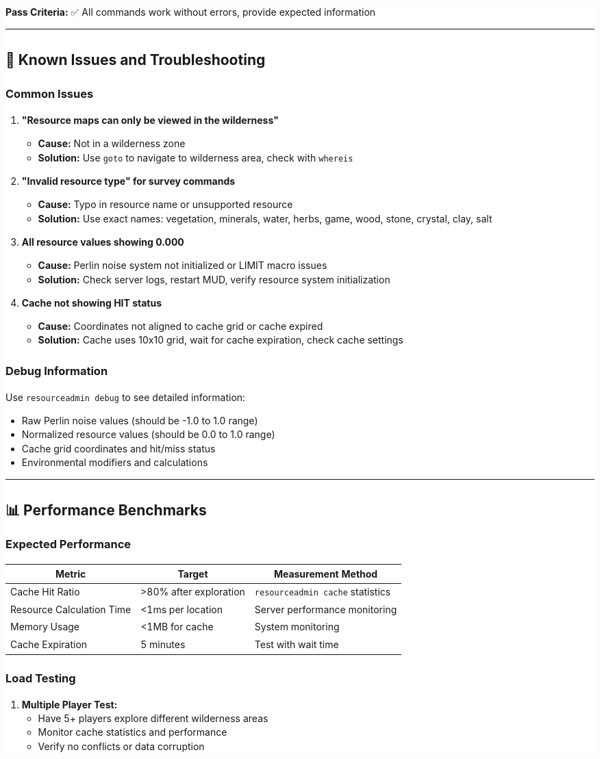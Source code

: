**Pass Criteria:** ✅ All commands work without errors, provide expected information

---

## 🐛 **Known Issues and Troubleshooting**

### **Common Issues**

1. **"Resource maps can only be viewed in the wilderness"**
   - **Cause:** Not in a wilderness zone
   - **Solution:** Use `goto` to navigate to wilderness area, check with `whereis`

2. **"Invalid resource type" for survey commands**
   - **Cause:** Typo in resource name or unsupported resource
   - **Solution:** Use exact names: vegetation, minerals, water, herbs, game, wood, stone, crystal, clay, salt

3. **All resource values showing 0.000**
   - **Cause:** Perlin noise system not initialized or LIMIT macro issues
   - **Solution:** Check server logs, restart MUD, verify resource system initialization

4. **Cache not showing HIT status**
   - **Cause:** Coordinates not aligned to cache grid or cache expired
   - **Solution:** Cache uses 10x10 grid, wait for cache expiration, check cache settings

### **Debug Information**

Use `resourceadmin debug` to see detailed information:
- Raw Perlin noise values (should be -1.0 to 1.0 range)
- Normalized resource values (should be 0.0 to 1.0 range)
- Cache grid coordinates and hit/miss status
- Environmental modifiers and calculations

---

## 📊 **Performance Benchmarks**

### **Expected Performance**

| Metric | Target | Measurement Method |
|--------|--------|--------------------|
| Cache Hit Ratio | >80% after exploration | `resourceadmin cache` statistics |
| Resource Calculation Time | <1ms per location | Server performance monitoring |
| Memory Usage | <1MB for cache | System monitoring |
| Cache Expiration | 5 minutes | Test with wait time |

### **Load Testing**

1. **Multiple Player Test:**
   - Have 5+ players explore different wilderness areas
   - Monitor cache statistics and performance
   - Verify no conflicts or data corruption
